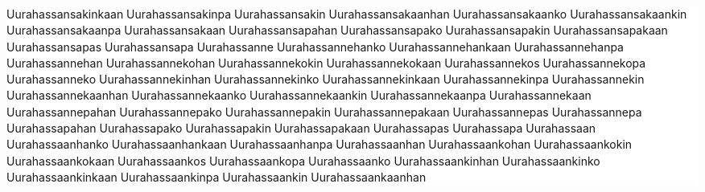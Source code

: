 Uurahassansakinkaan
Uurahassansakinpa
Uurahassansakin
Uurahassansakaanhan
Uurahassansakaanko
Uurahassansakaankin
Uurahassansakaanpa
Uurahassansakaan
Uurahassansapahan
Uurahassansapako
Uurahassansapakin
Uurahassansapakaan
Uurahassansapas
Uurahassansapa
Uurahassanne
Uurahassannehanko
Uurahassannehankaan
Uurahassannehanpa
Uurahassannehan
Uurahassannekohan
Uurahassannekokin
Uurahassannekokaan
Uurahassannekos
Uurahassannekopa
Uurahassanneko
Uurahassannekinhan
Uurahassannekinko
Uurahassannekinkaan
Uurahassannekinpa
Uurahassannekin
Uurahassannekaanhan
Uurahassannekaanko
Uurahassannekaankin
Uurahassannekaanpa
Uurahassannekaan
Uurahassannepahan
Uurahassannepako
Uurahassannepakin
Uurahassannepakaan
Uurahassannepas
Uurahassannepa
Uurahassapahan
Uurahassapako
Uurahassapakin
Uurahassapakaan
Uurahassapas
Uurahassapa
Uurahassaan
Uurahassaanhanko
Uurahassaanhankaan
Uurahassaanhanpa
Uurahassaanhan
Uurahassaankohan
Uurahassaankokin
Uurahassaankokaan
Uurahassaankos
Uurahassaankopa
Uurahassaanko
Uurahassaankinhan
Uurahassaankinko
Uurahassaankinkaan
Uurahassaankinpa
Uurahassaankin
Uurahassaankaanhan